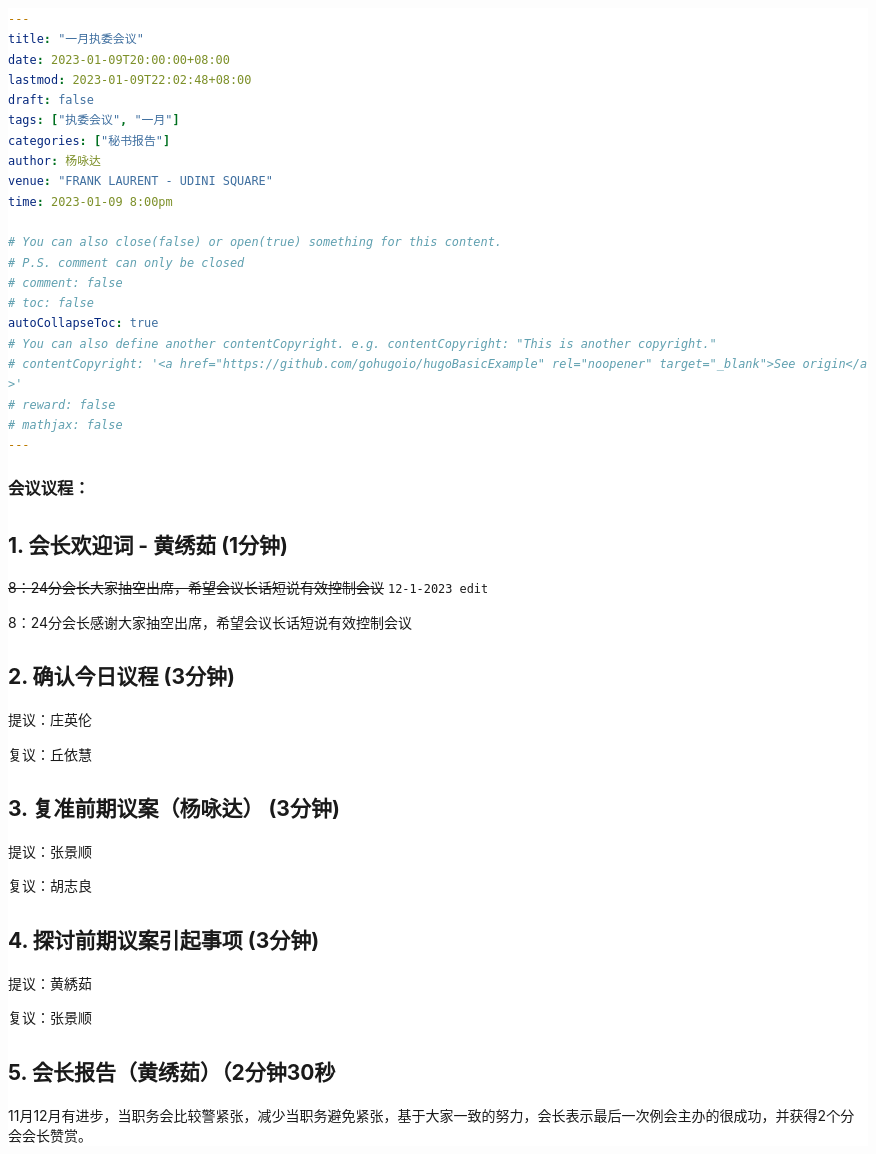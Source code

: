 ```yaml
---
title: "一月执委会议"
date: 2023-01-09T20:00:00+08:00
lastmod: 2023-01-09T22:02:48+08:00
draft: false
tags: ["执委会议", "一月"]
categories: ["秘书报告"]
author: 杨咏达
venue: "FRANK LAURENT - UDINI SQUARE"
time: 2023-01-09 8:00pm

# You can also close(false) or open(true) something for this content.
# P.S. comment can only be closed
# comment: false
# toc: false
autoCollapseToc: true
# You can also define another contentCopyright. e.g. contentCopyright: "This is another copyright."
# contentCopyright: '<a href="https://github.com/gohugoio/hugoBasicExample" rel="noopener" target="_blank">See origin</a>'
# reward: false
# mathjax: false
---
```


### 会议议程：
## 1. 会长欢迎词 - 黄绣茹 (1分钟)

~~8：24分会长大家抽空出席，希望会议长话短说有效控制会议~~
``12-1-2023 edit``

8：24分会长感谢大家抽空出席，希望会议长话短说有效控制会议

## 2. 确认今日议程 (3分钟)
  提议：庄英伦

  复议：丘依慧
 
      
## 3. 复准前期议案（杨咏达） (3分钟)
  提议：张景顺

  复议：胡志良

## 4. 探讨前期议案引起事项 (3分钟)

  提议：黄綉茹

  复议：张景顺

## 5. 会长报告（黄绣茹）（2分钟30秒
11月12月有进步，当职务会比较警紧张，减少当职务避免紧张，基于大家一致的努力，会长表示最后一次例会主办的很成功，并获得2个分会会长赞赏。
